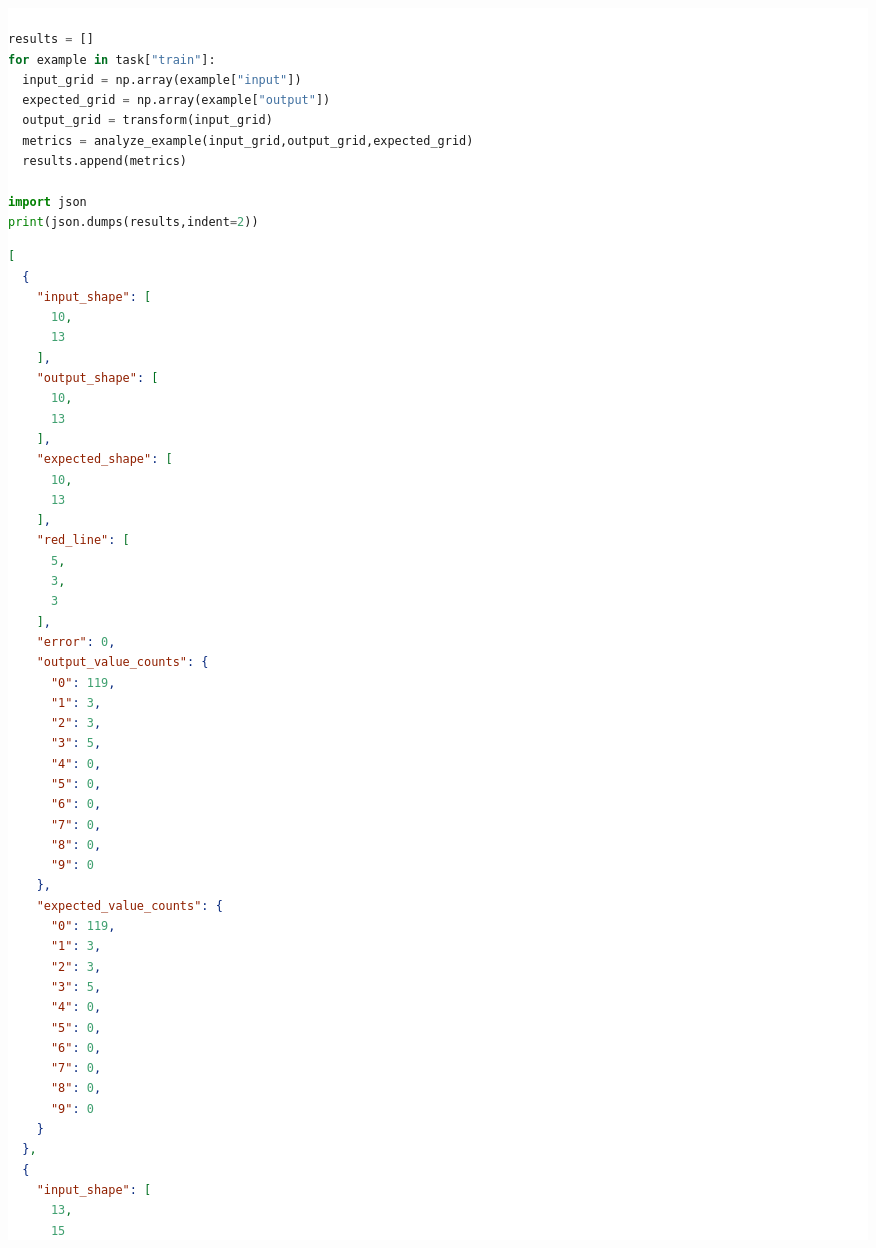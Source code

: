 ```python

results = []
for example in task["train"]:
  input_grid = np.array(example["input"])
  expected_grid = np.array(example["output"])
  output_grid = transform(input_grid)
  metrics = analyze_example(input_grid,output_grid,expected_grid)
  results.append(metrics)

import json
print(json.dumps(results,indent=2))

```

```json
[
  {
    "input_shape": [
      10,
      13
    ],
    "output_shape": [
      10,
      13
    ],
    "expected_shape": [
      10,
      13
    ],
    "red_line": [
      5,
      3,
      3
    ],
    "error": 0,
    "output_value_counts": {
      "0": 119,
      "1": 3,
      "2": 3,
      "3": 5,
      "4": 0,
      "5": 0,
      "6": 0,
      "7": 0,
      "8": 0,
      "9": 0
    },
    "expected_value_counts": {
      "0": 119,
      "1": 3,
      "2": 3,
      "3": 5,
      "4": 0,
      "5": 0,
      "6": 0,
      "7": 0,
      "8": 0,
      "9": 0
    }
  },
  {
    "input_shape": [
      13,
      15
```